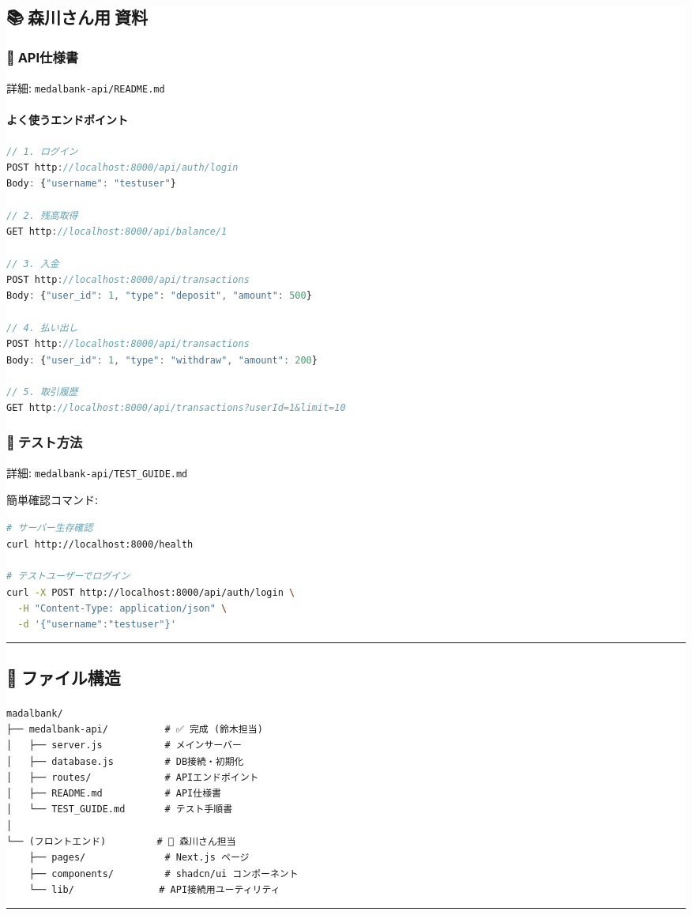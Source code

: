 
## 📚 森川さん用 資料

### 🔗 **API仕様書**
詳細: `medalbank-api/README.md`

#### よく使うエンドポイント
```javascript
// 1. ログイン
POST http://localhost:8000/api/auth/login
Body: {"username": "testuser"}

// 2. 残高取得
GET http://localhost:8000/api/balance/1

// 3. 入金
POST http://localhost:8000/api/transactions
Body: {"user_id": 1, "type": "deposit", "amount": 500}

// 4. 払い出し
POST http://localhost:8000/api/transactions  
Body: {"user_id": 1, "type": "withdraw", "amount": 200}

// 5. 取引履歴
GET http://localhost:8000/api/transactions?userId=1&limit=10
```

### 🧪 **テスト方法**
詳細: `medalbank-api/TEST_GUIDE.md`

簡単確認コマンド:
```bash
# サーバー生存確認
curl http://localhost:8000/health

# テストユーザーでログイン
curl -X POST http://localhost:8000/api/auth/login \
  -H "Content-Type: application/json" \
  -d '{"username":"testuser"}'
```

---

## 📁 **ファイル構造**

```
madalbank/
├── medalbank-api/          # ✅ 完成 (鈴木担当)
│   ├── server.js           # メインサーバー
│   ├── database.js         # DB接続・初期化  
│   ├── routes/             # APIエンドポイント
│   ├── README.md           # API仕様書
│   └── TEST_GUIDE.md       # テスト手順書
│
└── (フロントエンド)         # 🚧 森川さん担当
    ├── pages/              # Next.js ページ
    ├── components/         # shadcn/ui コンポーネント
    └── lib/               # API接続用ユーティリティ
```

---